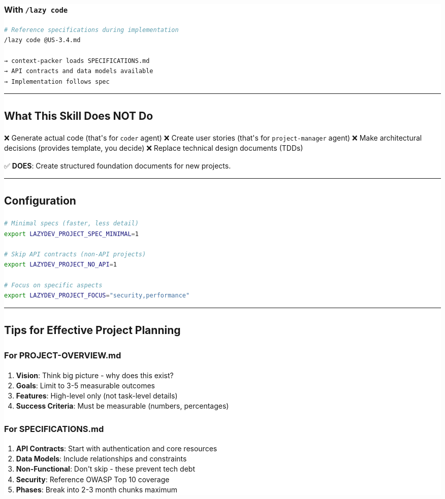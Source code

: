 ### With `/lazy code`
```bash
# Reference specifications during implementation
/lazy code @US-3.4.md

→ context-packer loads SPECIFICATIONS.md
→ API contracts and data models available
→ Implementation follows spec
```

---

## What This Skill Does NOT Do

❌ Generate actual code (that's for `coder` agent)
❌ Create user stories (that's for `project-manager` agent)
❌ Make architectural decisions (provides template, you decide)
❌ Replace technical design documents (TDDs)

✅ **DOES**: Create structured foundation documents for new projects.

---

## Configuration

```bash
# Minimal specs (faster, less detail)
export LAZYDEV_PROJECT_SPEC_MINIMAL=1

# Skip API contracts (non-API projects)
export LAZYDEV_PROJECT_NO_API=1

# Focus on specific aspects
export LAZYDEV_PROJECT_FOCUS="security,performance"
```

---

## Tips for Effective Project Planning

### For PROJECT-OVERVIEW.md
1. **Vision**: Think big picture - why does this exist?
2. **Goals**: Limit to 3-5 measurable outcomes
3. **Features**: High-level only (not task-level details)
4. **Success Criteria**: Must be measurable (numbers, percentages)

### For SPECIFICATIONS.md
1. **API Contracts**: Start with authentication and core resources
2. **Data Models**: Include relationships and constraints
3. **Non-Functional**: Don't skip - these prevent tech debt
4. **Security**: Reference OWASP Top 10 coverage
5. **Phases**: Break into 2-3 month chunks maximum
